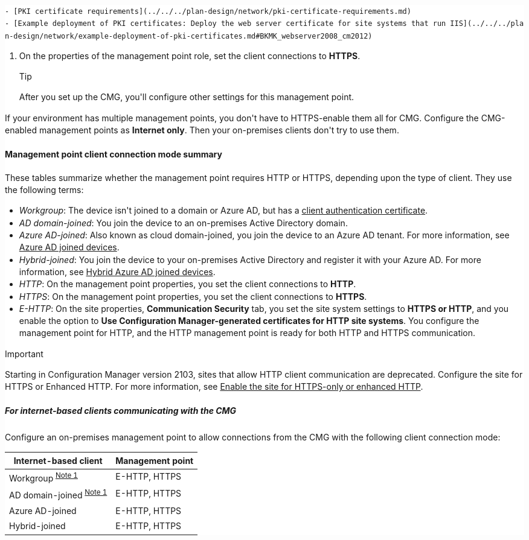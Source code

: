     - [PKI certificate requirements](../../../plan-design/network/pki-certificate-requirements.md)
    - [Example deployment of PKI certificates: Deploy the web server certificate for site systems that run IIS](../../../plan-design/network/example-deployment-of-pki-certificates.md#BKMK_webserver2008_cm2012)

1. On the properties of the management point role, set the client connections to **HTTPS**.

    > [!TIP]
    > After you set up the CMG, you'll configure other settings for this management point.

If your environment has multiple management points, you don't have to HTTPS-enable them all for CMG. Configure the CMG-enabled management points as **Internet only**. Then your on-premises clients don't try to use them.

#### Management point client connection mode summary

These tables summarize whether the management point requires HTTP or HTTPS, depending upon the type of client. They use the following terms:

- *Workgroup*: The device isn't joined to a domain or Azure AD, but has a [client authentication certificate](#pki-certificate).
- *AD domain-joined*: You join the device to an on-premises Active Directory domain.
- *Azure AD-joined*: Also known as cloud domain-joined, you join the device to an Azure AD tenant. For more information, see [Azure AD joined devices](/azure/active-directory/devices/concept-azure-ad-join).
- *Hybrid-joined*: You join the device to your on-premises Active Directory and register it with your Azure AD. For more information, see [Hybrid Azure AD joined devices](/azure/active-directory/devices/concept-azure-ad-join-hybrid).
- *HTTP*: On the management point properties, you set the client connections to **HTTP**.
- *HTTPS*: On the management point properties, you set the client connections to **HTTPS**.
- *E-HTTP*: On the site properties, **Communication Security** tab, you set the site system settings to **HTTPS or HTTP**, and you enable the option to **Use Configuration Manager-generated certificates for HTTP site systems**. You configure the management point for HTTP, and the HTTP management point is ready for both HTTP and HTTPS communication.

> [!IMPORTANT]
> Starting in Configuration Manager version 2103, sites that allow HTTP client communication are deprecated. Configure the site for HTTPS or Enhanced HTTP. For more information, see [Enable the site for HTTPS-only or enhanced HTTP](../../../servers/deploy/install/list-of-prerequisite-checks.md#enable-site-system-roles-for-https-or-enhanced-http).

##### For internet-based clients communicating with the CMG

Configure an on-premises management point to allow connections from the CMG with the following client connection mode:

| Internet-based client | Management point |
|------------------|------------------|
| Workgroup <sup>[Note 1](#bkmk_note1)</sup> | E-HTTP, HTTPS |
| AD domain-joined <sup>[Note 1](#bkmk_note1)</sup> | E-HTTP, HTTPS |
| Azure AD-joined  | E-HTTP, HTTPS |
| Hybrid-joined    | E-HTTP, HTTPS |
